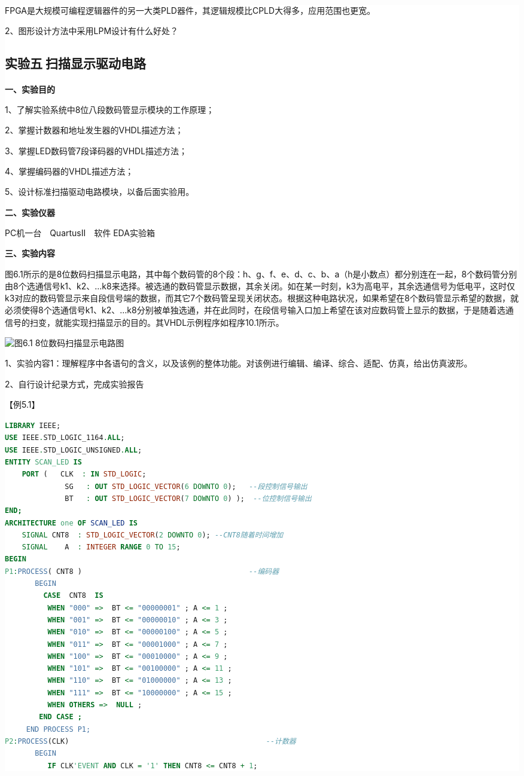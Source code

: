FPGA是大规模可编程逻辑器件的另一大类PLD器件，其逻辑规模比CPLD大得多，应用范围也更宽。

2、图形设计方法中采用LPM设计有什么好处？

 



## 实验五 扫描显示驱动电路

**一、实验目的**

1、了解实验系统中8位八段数码管显示模块的工作原理；

2、掌握计数器和地址发生器的VHDL描述方法；

3、掌握LED数码管7段译码器的VHDL描述方法；

4、掌握编码器的VHDL描述方法；

5、设计标准扫描驱动电路模块，以备后面实验用。

**二、实验仪器**

PC机一台　QuartusII　软件  EDA实验箱

**三、实验内容**

图6.1所示的是8位数码扫描显示电路，其中每个数码管的8个段：h、g、f、e、d、c、b、a（h是小数点）都分别连在一起，8个数码管分别由8个选通信号k1、k2、…k8来选择。被选通的数码管显示数据，其余关闭。如在某一时刻，k3为高电平，其余选通信号为低电平，这时仅k3对应的数码管显示来自段信号端的数据，而其它7个数码管呈现关闭状态。根据这种电路状况，如果希望在8个数码管显示希望的数据，就必须使得8个选通信号k1、k2、…k8分别被单独选通，并在此同时，在段信号输入口加上希望在该对应数码管上显示的数据，于是随着选通信号的扫变，就能实现扫描显示的目的。其VHDL示例程序如程序10.1所示。

![图6.1 8位数码扫描显示电路图](http://mally.oss-cn-qingdao.aliyuncs.com/PicGo上传的图片/20200519/204713322.png) 



1、实验内容1：理解程序中各语句的含义，以及该例的整体功能。对该例进行编辑、编译、综合、适配、仿真，给出仿真波形。

2、自行设计纪录方式，完成实验报告

【例5.1】

```vhdl
LIBRARY IEEE;
USE IEEE.STD_LOGIC_1164.ALL;
USE IEEE.STD_LOGIC_UNSIGNED.ALL;
ENTITY SCAN_LED IS                                    
    PORT (   CLK  : IN STD_LOGIC; 
              SG   : OUT STD_LOGIC_VECTOR(6 DOWNTO 0);   --段控制信号输出
              BT   : OUT STD_LOGIC_VECTOR(7 DOWNTO 0) );  --位控制信号输出
END;
ARCHITECTURE one OF SCAN_LED IS
    SIGNAL CNT8  : STD_LOGIC_VECTOR(2 DOWNTO 0); --CNT8随着时间增加
    SIGNAL    A  : INTEGER RANGE 0 TO 15;
BEGIN
P1:PROCESS( CNT8 )                                       --编码器
       BEGIN
         CASE  CNT8  IS
          WHEN "000" =>  BT <= "00000001" ; A <= 1 ;
          WHEN "001" =>  BT <= "00000010" ; A <= 3 ; 
          WHEN "010" =>  BT <= "00000100" ; A <= 5 ;
          WHEN "011" =>  BT <= "00001000" ; A <= 7 ;
          WHEN "100" =>  BT <= "00010000" ; A <= 9 ;
          WHEN "101" =>  BT <= "00100000" ; A <= 11 ;
          WHEN "110" =>  BT <= "01000000" ; A <= 13 ;
          WHEN "111" =>  BT <= "10000000" ; A <= 15 ;
          WHEN OTHERS =>  NULL ;
        END CASE ;
     END PROCESS P1;
P2:PROCESS(CLK)                                              --计数器
       BEGIN
          IF CLK'EVENT AND CLK = '1' THEN CNT8 <= CNT8 + 1;   
```